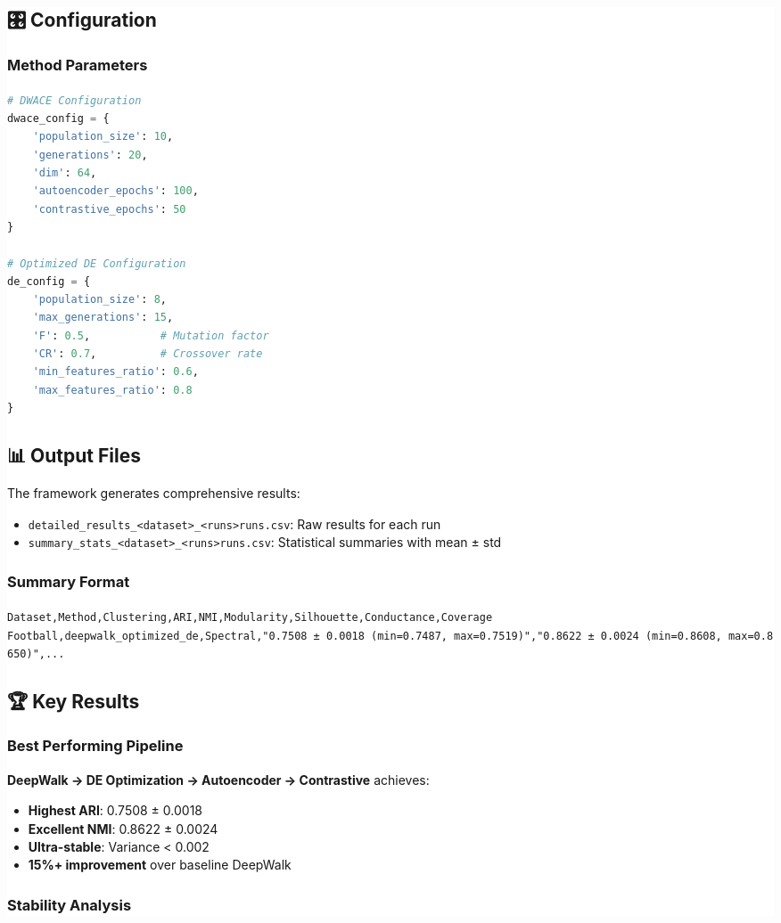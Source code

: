## 🎛️ Configuration

### Method Parameters

```python
# DWACE Configuration
dwace_config = {
    'population_size': 10,
    'generations': 20,
    'dim': 64,
    'autoencoder_epochs': 100,
    'contrastive_epochs': 50
}

# Optimized DE Configuration  
de_config = {
    'population_size': 8,
    'max_generations': 15,
    'F': 0.5,           # Mutation factor
    'CR': 0.7,          # Crossover rate
    'min_features_ratio': 0.6,
    'max_features_ratio': 0.8
}
```

## 📊 Output Files

The framework generates comprehensive results:

- `detailed_results_<dataset>_<runs>runs.csv`: Raw results for each run
- `summary_stats_<dataset>_<runs>runs.csv`: Statistical summaries with mean ± std

### Summary Format

```csv
Dataset,Method,Clustering,ARI,NMI,Modularity,Silhouette,Conductance,Coverage
Football,deepwalk_optimized_de,Spectral,"0.7508 ± 0.0018 (min=0.7487, max=0.7519)","0.8622 ± 0.0024 (min=0.8608, max=0.8650)",...
```

## 🏆 Key Results

### Best Performing Pipeline

**DeepWalk → DE Optimization → Autoencoder → Contrastive** achieves:

- **Highest ARI**: 0.7508 ± 0.0018
- **Excellent NMI**: 0.8622 ± 0.0024
- **Ultra-stable**: Variance < 0.002
- **15%+ improvement** over baseline DeepWalk

### Stability Analysis
